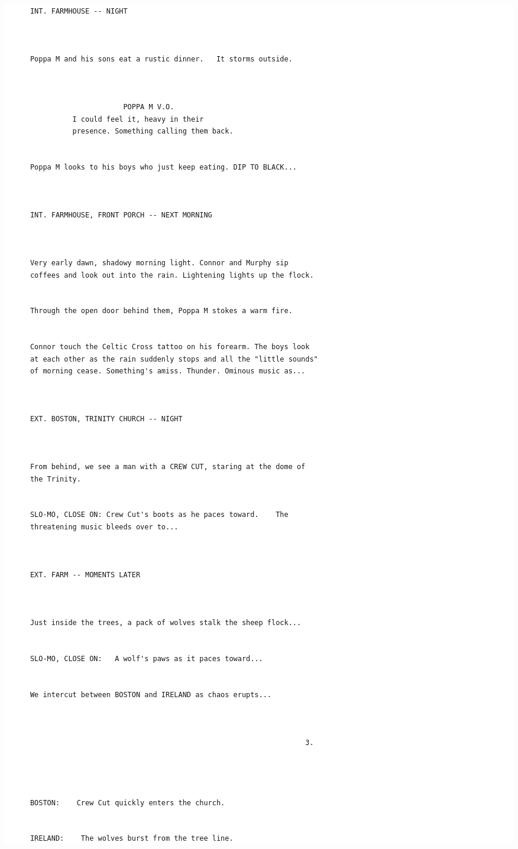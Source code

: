           

          INT. FARMHOUSE -- NIGHT


          
          Poppa M and his sons eat a rustic dinner.   It storms outside.

          

                                POPPA M V.O.
                    I could feel it, heavy in their
                    presence. Something calling them back.

          
          Poppa M looks to his boys who just keep eating. DIP TO BLACK...

          

          INT. FARMHOUSE, FRONT PORCH -- NEXT MORNING


          
          Very early dawn, shadowy morning light. Connor and Murphy sip
          coffees and look out into the rain. Lightening lights up the flock.

          
          Through the open door behind them, Poppa M stokes a warm fire.

          
          Connor touch the Celtic Cross tattoo on his forearm. The boys look
          at each other as the rain suddenly stops and all the "little sounds"
          of morning cease. Something's amiss. Thunder. Ominous music as...

          

          EXT. BOSTON, TRINITY CHURCH -- NIGHT


          
          From behind, we see a man with a CREW CUT, staring at the dome of
          the Trinity.

          
          SLO-MO, CLOSE ON: Crew Cut's boots as he paces toward.    The
          threatening music bleeds over to...

          

          EXT. FARM -- MOMENTS LATER


          
          Just inside the trees, a pack of wolves stalk the sheep flock...

          
          SLO-MO, CLOSE ON:   A wolf's paws as it paces toward...

          
          We intercut between BOSTON and IRELAND as chaos erupts...

          

                                                                           3.

          

          
          BOSTON:    Crew Cut quickly enters the church.

          
          IRELAND:    The wolves burst from the tree line.
